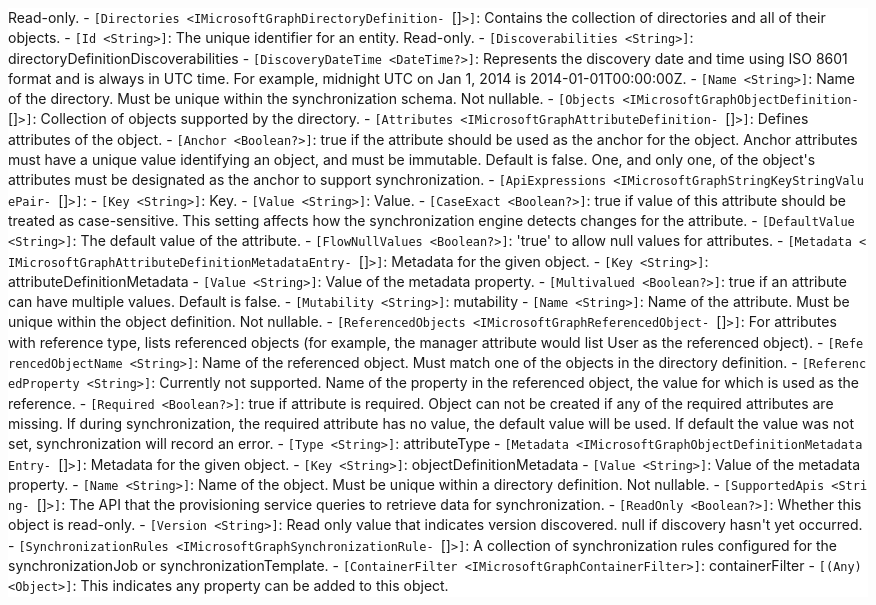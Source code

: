 Read-only.
            - `[Directories <IMicrosoftGraphDirectoryDefinition- `[]`>]`: Contains the collection of directories and all of their objects.
              - `[Id <String>]`: The unique identifier for an entity.
Read-only.
              - `[Discoverabilities <String>]`: directoryDefinitionDiscoverabilities
              - `[DiscoveryDateTime <DateTime?>]`: Represents the discovery date and time using ISO 8601 format and is always in UTC time.
For example, midnight UTC on Jan 1, 2014 is 2014-01-01T00:00:00Z.
              - `[Name <String>]`: Name of the directory.
Must be unique within the synchronization schema.
Not nullable.
              - `[Objects <IMicrosoftGraphObjectDefinition- `[]`>]`: Collection of objects supported by the directory.
                - `[Attributes <IMicrosoftGraphAttributeDefinition- `[]`>]`: Defines attributes of the object.
                  - `[Anchor <Boolean?>]`: true if the attribute should be used as the anchor for the object.
Anchor attributes must have a unique value identifying an object, and must be immutable.
Default is false.
One, and only one, of the object's attributes must be designated as the anchor to support synchronization.
                  - `[ApiExpressions <IMicrosoftGraphStringKeyStringValuePair- `[]`>]`: 
                    - `[Key <String>]`: Key.
                    - `[Value <String>]`: Value.
                  - `[CaseExact <Boolean?>]`: true if value of this attribute should be treated as case-sensitive.
This setting affects how the synchronization engine detects changes for the attribute.
                  - `[DefaultValue <String>]`: The default value of the attribute.
                  - `[FlowNullValues <Boolean?>]`: 'true' to allow null values for attributes.
                  - `[Metadata <IMicrosoftGraphAttributeDefinitionMetadataEntry- `[]`>]`: Metadata for the given object.
                    - `[Key <String>]`: attributeDefinitionMetadata
                    - `[Value <String>]`: Value of the metadata property.
                  - `[Multivalued <Boolean?>]`: true if an attribute can have multiple values.
Default is false.
                  - `[Mutability <String>]`: mutability
                  - `[Name <String>]`: Name of the attribute.
Must be unique within the object definition.
Not nullable.
                  - `[ReferencedObjects <IMicrosoftGraphReferencedObject- `[]`>]`: For attributes with reference type, lists referenced objects (for example, the manager attribute would list User as the referenced object).
                    - `[ReferencedObjectName <String>]`: Name of the referenced object.
Must match one of the objects in the directory definition.
                    - `[ReferencedProperty <String>]`: Currently not supported.
Name of the property in the referenced object, the value for which is used as the reference.
                  - `[Required <Boolean?>]`: true if attribute is required.
Object can not be created if any of the required attributes are missing.
If during synchronization, the required attribute has no value, the default value will be used.
If default the value was not set, synchronization will record an error.
                  - `[Type <String>]`: attributeType
                - `[Metadata <IMicrosoftGraphObjectDefinitionMetadataEntry- `[]`>]`: Metadata for the given object.
                  - `[Key <String>]`: objectDefinitionMetadata
                  - `[Value <String>]`: Value of the metadata property.
                - `[Name <String>]`: Name of the object.
Must be unique within a directory definition.
Not nullable.
                - `[SupportedApis <String- `[]`>]`: The API that the provisioning service queries to retrieve data for synchronization.
              - `[ReadOnly <Boolean?>]`: Whether this object is read-only.
              - `[Version <String>]`: Read only value that indicates version discovered.
null if discovery hasn't yet occurred.
            - `[SynchronizationRules <IMicrosoftGraphSynchronizationRule- `[]`>]`: A collection of synchronization rules configured for the synchronizationJob or synchronizationTemplate.
              - `[ContainerFilter <IMicrosoftGraphContainerFilter>]`: containerFilter
                - `[(Any) <Object>]`: This indicates any property can be added to this object.